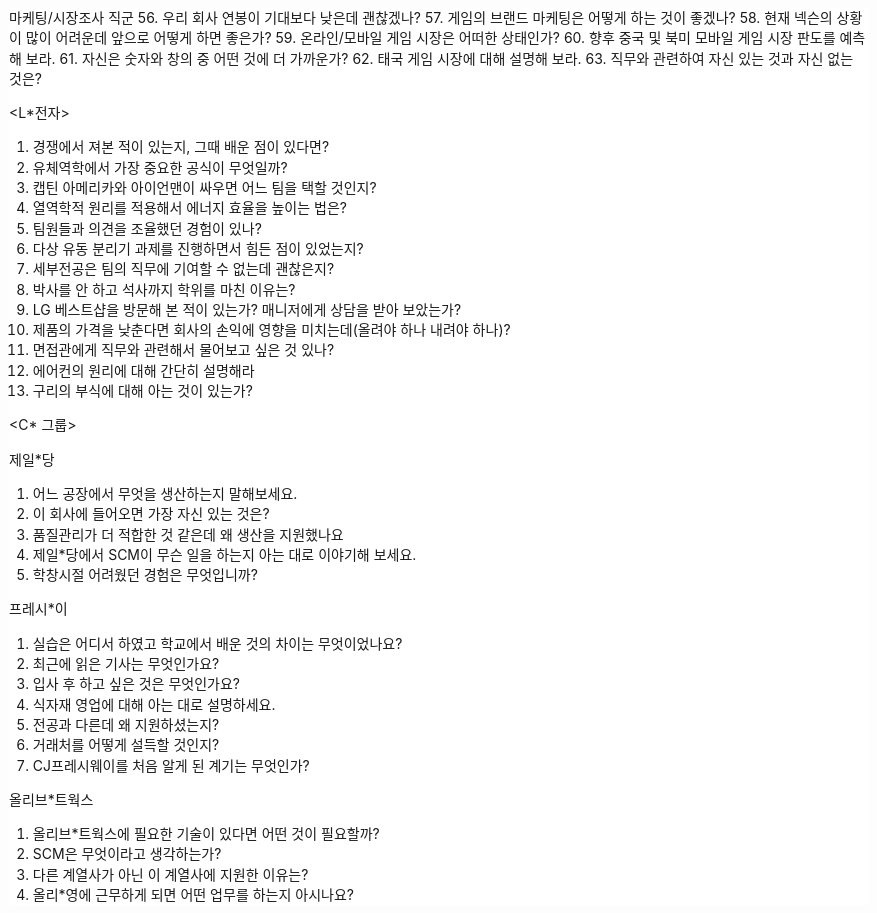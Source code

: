 마케팅/시장조사 직군
56. 우리 회사 연봉이 기대보다 낮은데 괜찮겠나?
57. 게임의 브랜드 마케팅은 어떻게 하는 것이 좋겠나?
58. 현재 넥슨의 상황이 많이 어려운데 앞으로 어떻게 하면 좋은가?
59. 온라인/모바일 게임 시장은 어떠한 상태인가?
60. 향후 중국 및 북미 모바일 게임 시장 판도를 예측해 보라.
61. 자신은 숫자와 창의 중 어떤 것에 더 가까운가?
62. 태국 게임 시장에 대해 설명해 보라.
63. 직무와 관련하여 자신 있는 것과 자신 없는 것은?

 

<L*전자>

1. 경쟁에서 져본 적이 있는지, 그때 배운 점이 있다면?
2. 유체역학에서 가장 중요한 공식이 무엇일까?
3. 캡틴 아메리카와 아이언맨이 싸우면 어느 팀을 택할 것인지?
4. 열역학적 원리를 적용해서 에너지 효율을 높이는 법은?
5. 팀원들과 의견을 조율했던 경험이 있나?
6. 다상 유동 분리기 과제를 진행하면서 힘든 점이 있었는지?
7. 세부전공은 팀의 직무에 기여할 수 없는데 괜찮은지?
8. 박사를 안 하고 석사까지 학위를 마친 이유는?
9. LG 베스트샵을 방문해 본 적이 있는가? 매니저에게 상담을 받아 보았는가?
10. 제품의 가격을 낮춘다면 회사의 손익에 영향을 미치는데(올려야 하나 내려야 하나)?
11. 면접관에게 직무와 관련해서 물어보고 싶은 것 있나?
12. 에어컨의 원리에 대해 간단히 설명해라
13. 구리의 부식에 대해 아는 것이 있는가?
 
<C* 그룹>

제일*당

1. 어느 공장에서 무엇을 생산하는지 말해보세요.
2. 이 회사에 들어오면 가장 자신 있는 것은?
3. 품질관리가 더 적합한 것 같은데 왜 생산을 지원했나요
4. 제일*당에서 SCM이 무슨 일을 하는지 아는 대로 이야기해 보세요.
5. 학창시절 어려웠던 경험은 무엇입니까?
                                                   

프레시*이

1. 실습은 어디서 하였고 학교에서 배운 것의 차이는 무엇이었나요?
2. 최근에 읽은 기사는 무엇인가요?
3. 입사 후 하고 싶은 것은 무엇인가요?
4. 식자재 영업에 대해 아는 대로 설명하세요.
5. 전공과 다른데 왜 지원하셨는지?
6. 거래처를 어떻게 설득할 것인지?
7. CJ프레시웨이를 처음 알게 된 계기는 무엇인가?
 

올리브*트웍스

1. 올리브*트웍스에 필요한 기술이 있다면 어떤 것이 필요할까?
2. SCM은 무엇이라고 생각하는가?
3. 다른 계열사가 아닌 이 계열사에 지원한 이유는? 
4. 올리*영에 근무하게 되면 어떤 업무를 하는지 아시나요?
 